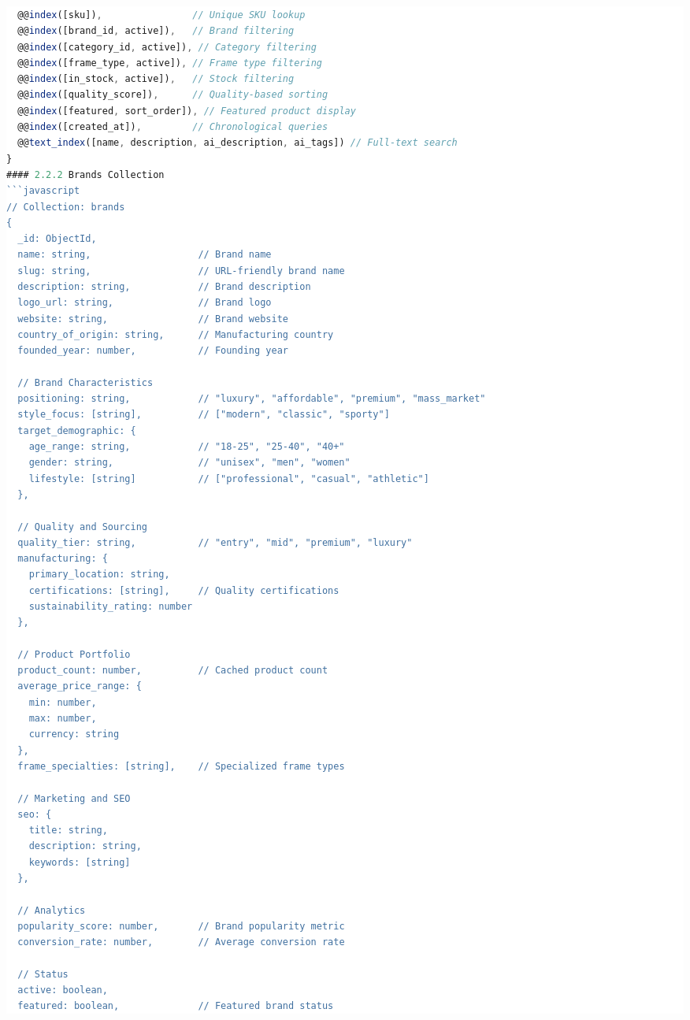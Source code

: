 ```javascript
  @@index([sku]),                // Unique SKU lookup
  @@index([brand_id, active]),   // Brand filtering
  @@index([category_id, active]), // Category filtering
  @@index([frame_type, active]), // Frame type filtering
  @@index([in_stock, active]),   // Stock filtering
  @@index([quality_score]),      // Quality-based sorting
  @@index([featured, sort_order]), // Featured product display
  @@index([created_at]),         // Chronological queries
  @@text_index([name, description, ai_description, ai_tags]) // Full-text search
}
#### 2.2.2 Brands Collection
```javascript
// Collection: brands
{
  _id: ObjectId,
  name: string,                   // Brand name
  slug: string,                   // URL-friendly brand name
  description: string,            // Brand description
  logo_url: string,               // Brand logo
  website: string,                // Brand website
  country_of_origin: string,      // Manufacturing country
  founded_year: number,           // Founding year
  
  // Brand Characteristics
  positioning: string,            // "luxury", "affordable", "premium", "mass_market"
  style_focus: [string],          // ["modern", "classic", "sporty"]
  target_demographic: {
    age_range: string,            // "18-25", "25-40", "40+"
    gender: string,               // "unisex", "men", "women"
    lifestyle: [string]           // ["professional", "casual", "athletic"]
  },
  
  // Quality and Sourcing
  quality_tier: string,           // "entry", "mid", "premium", "luxury"
  manufacturing: {
    primary_location: string,
    certifications: [string],     // Quality certifications
    sustainability_rating: number
  },
  
  // Product Portfolio
  product_count: number,          // Cached product count
  average_price_range: {
    min: number,
    max: number,
    currency: string
  },
  frame_specialties: [string],    // Specialized frame types
  
  // Marketing and SEO
  seo: {
    title: string,
    description: string,
    keywords: [string]
  },
  
  // Analytics
  popularity_score: number,       // Brand popularity metric
  conversion_rate: number,        // Average conversion rate
  
  // Status
  active: boolean,
  featured: boolean,              // Featured brand status
```